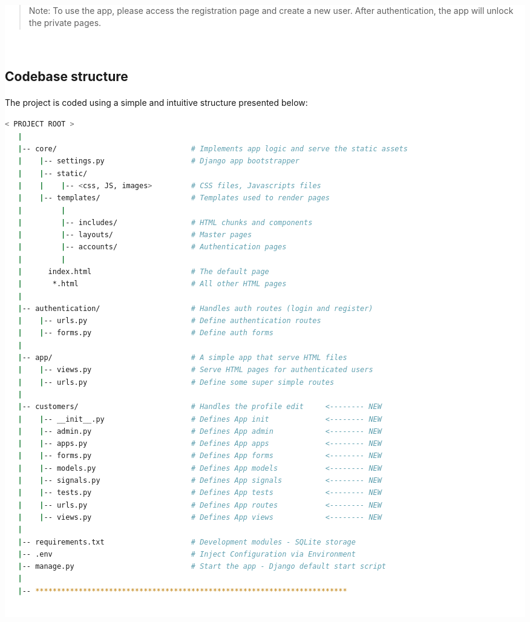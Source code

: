 > Note: To use the app, please access the registration page and create a new user. After authentication, the app will unlock the private pages.

<br />

## Codebase structure

The project is coded using a simple and intuitive structure presented below:

```bash
< PROJECT ROOT >
   |
   |-- core/                               # Implements app logic and serve the static assets
   |    |-- settings.py                    # Django app bootstrapper
   |    |-- static/
   |    |    |-- <css, JS, images>         # CSS files, Javascripts files
   |    |-- templates/                     # Templates used to render pages
   |         |
   |         |-- includes/                 # HTML chunks and components
   |         |-- layouts/                  # Master pages
   |         |-- accounts/                 # Authentication pages
   |         |
   |      index.html                       # The default page
   |       *.html                          # All other HTML pages
   |
   |-- authentication/                     # Handles auth routes (login and register)
   |    |-- urls.py                        # Define authentication routes  
   |    |-- forms.py                       # Define auth forms  
   |
   |-- app/                                # A simple app that serve HTML files
   |    |-- views.py                       # Serve HTML pages for authenticated users
   |    |-- urls.py                        # Define some super simple routes  
   |
   |-- customers/                          # Handles the profile edit     <-------- NEW
   |    |-- __init__.py                    # Defines App init             <-------- NEW
   |    |-- admin.py                       # Defines App admin            <-------- NEW
   |    |-- apps.py                        # Defines App apps             <-------- NEW
   |    |-- forms.py                       # Defines App forms            <-------- NEW
   |    |-- models.py                      # Defines App models           <-------- NEW
   |    |-- signals.py                     # Defines App signals          <-------- NEW
   |    |-- tests.py                       # Defines App tests            <-------- NEW
   |    |-- urls.py                        # Defines App routes           <-------- NEW
   |    |-- views.py                       # Defines App views            <-------- NEW
   |
   |-- requirements.txt                    # Development modules - SQLite storage
   |-- .env                                # Inject Configuration via Environment
   |-- manage.py                           # Start the app - Django default start script
   |
   |-- ************************************************************************
```

<br />
